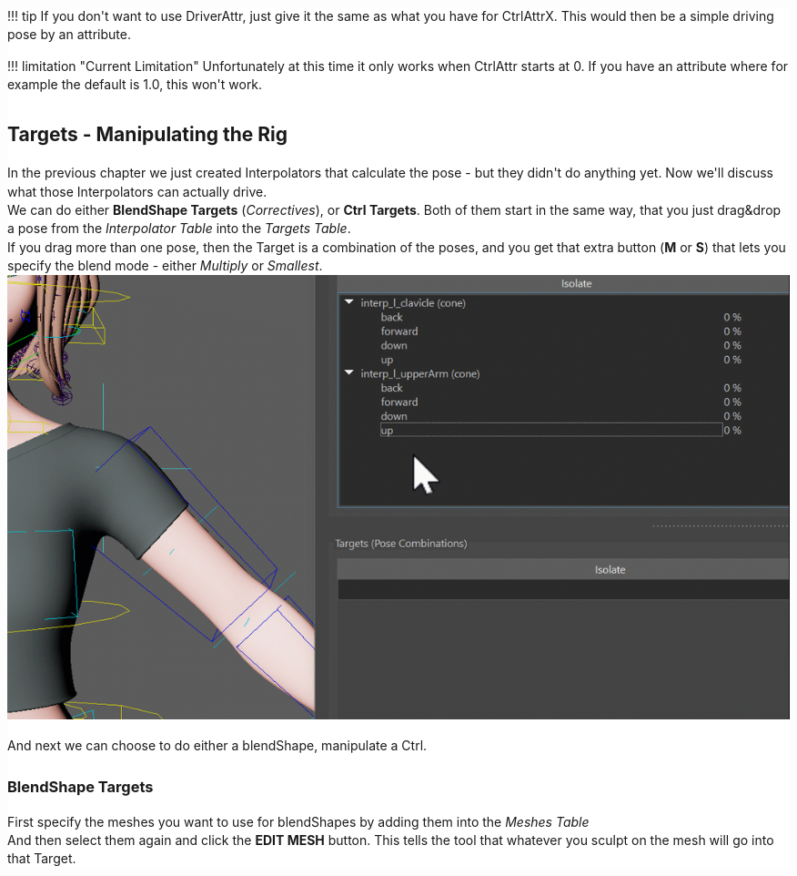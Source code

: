 !!! tip
    If you don't want to use DriverAttr, just give it the same as what you have for CtrlAttrX. 
    This would then be a simple driving pose by an attribute. 

!!! limitation "Current Limitation"
    Unfortunately at this time it only works when CtrlAttr starts at 0. If you have an attribute where for example the default is 1.0,
    this won't work.


## Targets - Manipulating the Rig
In the previous chapter we just created Interpolators that calculate the pose - but they didn't do anything yet. Now 
we'll discuss what those Interpolators can actually drive.  
We can do either **BlendShape Targets** (*Correctives*), or **Ctrl Targets**.
Both of them start in the same way, that you just drag&drop a pose from the *Interpolator Table*
into the *Targets Table*.  
If you drag more than one pose, then the Target is a combination of the poses, and you get that extra
button (**M** or **S**) that lets you specify the blend mode - either *Multiply* or *Smallest*.
![Alt text](../images/poseEditor_draggingTargets.gif)  

And next we can choose to do either a blendShape, manipulate a Ctrl.

### BlendShape Targets
First specify the meshes you want to use for blendShapes by adding them into the *Meshes Table*  
And then select them again and click the **EDIT MESH** button. This tells the tool that whatever you 
sculpt on the mesh will go into that Target.   

